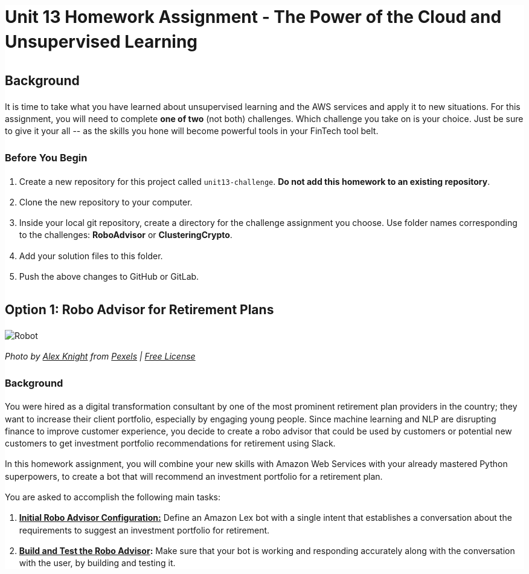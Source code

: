   # Unit 13 Homework Assignment - The Power of the Cloud and Unsupervised Learning

## Background

It is time to take what you have learned about unsupervised learning and the AWS services and apply it to new situations. For this assignment, you will need to complete **one of two** (not both) challenges. Which challenge you take on is your choice. Just be sure to give it your all -- as the skills you hone will become powerful tools in your FinTech tool belt.

### Before You Begin

1. Create a new repository for this project called `unit13-challenge`. **Do not add this homework to an existing repository**.

2. Clone the new repository to your computer.

3. Inside your local git repository, create a directory for the challenge assignment you choose. Use folder names corresponding to the challenges: **RoboAdvisor** or  **ClusteringCrypto**.

4. Add your solution files to this folder.

5. Push the above changes to GitHub or GitLab.


## Option 1: Robo Advisor for Retirement Plans

![Robot](Images/robot.jpg)

*Photo by [Alex Knight](https://www.pexels.com/@alex-knight-1272316?utm_content=attributionCopyText&utm_medium=referral&utm_source=pexels) from [Pexels](https://www.pexels.com/photo/high-angle-photo-of-robot-2599244/?utm_content=attributionCopyText&utm_medium=referral&utm_source=pexels) | [Free License](https://www.pexels.com/photo-license/)*

### Background

You were hired as a digital transformation consultant by one of the most prominent retirement plan providers in the country; they want to increase their client portfolio, especially by engaging young people. Since machine learning and NLP are disrupting finance to improve customer experience, you decide to create a robo advisor that could be used by customers or potential new customers to get investment portfolio recommendations for retirement using Slack.

In this homework assignment, you will combine your new skills with Amazon Web Services with your already mastered Python superpowers, to create a bot that will recommend an investment portfolio for a retirement plan.

You are asked to accomplish the following main tasks:

1. **[Initial Robo Advisor Configuration:](#Initial-Robo-Advisor-Configuration)** Define an Amazon Lex bot with a single intent that establishes a conversation about the requirements to suggest an investment portfolio for retirement.

2. **[Build and Test the Robo Advisor](#Build-and-Test-the-Robo-Advisor):** Make sure that your bot is working and responding accurately along with the conversation with the user, by building and testing it.
